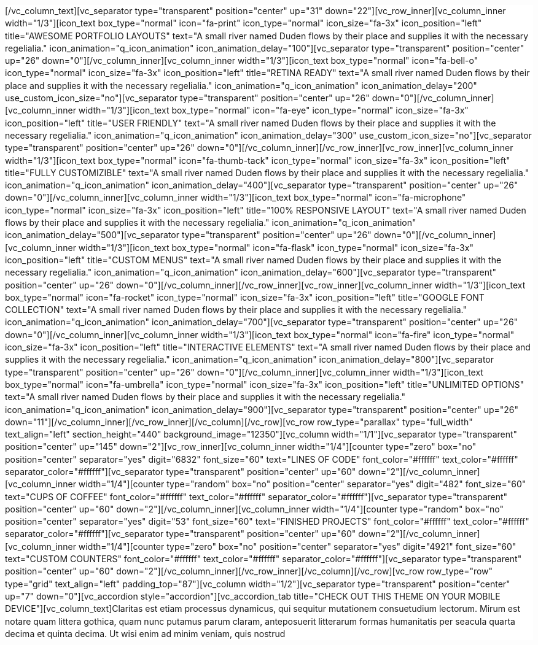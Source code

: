 [/vc_column_text][vc_separator type="transparent" position="center" up="31" down="22"][vc_row_inner][vc_column_inner width="1/3"][icon_text box_type="normal" icon="fa-print" icon_type="normal" icon_size="fa-3x" icon_position="left" title="AWESOME PORTFOLIO LAYOUTS" text="A small river named Duden flows by their place and supplies it with the necessary regelialia." icon_animation="q_icon_animation" icon_animation_delay="100"][vc_separator type="transparent" position="center" up="26" down="0"][/vc_column_inner][vc_column_inner width="1/3"][icon_text box_type="normal" icon="fa-bell-o" icon_type="normal" icon_size="fa-3x" icon_position="left" title="RETINA READY" text="A small river named Duden flows by their place and supplies it with the necessary regelialia." icon_animation="q_icon_animation" icon_animation_delay="200" use_custom_icon_size="no"][vc_separator type="transparent" position="center" up="26" down="0"][/vc_column_inner][vc_column_inner width="1/3"][icon_text box_type="normal" icon="fa-eye" icon_type="normal" icon_size="fa-3x" icon_position="left" title="USER FRIENDLY" text="A small river named Duden flows by their place and supplies it with the necessary regelialia." icon_animation="q_icon_animation" icon_animation_delay="300" use_custom_icon_size="no"][vc_separator type="transparent" position="center" up="26" down="0"][/vc_column_inner][/vc_row_inner][vc_row_inner][vc_column_inner width="1/3"][icon_text box_type="normal" icon="fa-thumb-tack" icon_type="normal" icon_size="fa-3x" icon_position="left" title="FULLY CUSTOMIZIBLE" text="A small river named Duden flows by their place and supplies it with the necessary regelialia." icon_animation="q_icon_animation" icon_animation_delay="400"][vc_separator type="transparent" position="center" up="26" down="0"][/vc_column_inner][vc_column_inner width="1/3"][icon_text box_type="normal" icon="fa-microphone" icon_type="normal" icon_size="fa-3x" icon_position="left" title="100% RESPONSIVE LAYOUT" text="A small river named Duden flows by their place and supplies it with the necessary regelialia." icon_animation="q_icon_animation" icon_animation_delay="500"][vc_separator type="transparent" position="center" up="26" down="0"][/vc_column_inner][vc_column_inner width="1/3"][icon_text box_type="normal" icon="fa-flask" icon_type="normal" icon_size="fa-3x" icon_position="left" title="CUSTOM MENUS" text="A small river named Duden flows by their place and supplies it with the necessary regelialia." icon_animation="q_icon_animation" icon_animation_delay="600"][vc_separator type="transparent" position="center" up="26" down="0"][/vc_column_inner][/vc_row_inner][vc_row_inner][vc_column_inner width="1/3"][icon_text box_type="normal" icon="fa-rocket" icon_type="normal" icon_size="fa-3x" icon_position="left" title="GOOGLE FONT COLLECTION" text="A small river named Duden flows by their place and supplies it with the necessary regelialia." icon_animation="q_icon_animation" icon_animation_delay="700"][vc_separator type="transparent" position="center" up="26" down="0"][/vc_column_inner][vc_column_inner width="1/3"][icon_text box_type="normal" icon="fa-fire" icon_type="normal" icon_size="fa-3x" icon_position="left" title="INTERACTIVE ELEMENTS" text="A small river named Duden flows by their place and supplies it with the necessary regelialia." icon_animation="q_icon_animation" icon_animation_delay="800"][vc_separator type="transparent" position="center" up="26" down="0"][/vc_column_inner][vc_column_inner width="1/3"][icon_text box_type="normal" icon="fa-umbrella" icon_type="normal" icon_size="fa-3x" icon_position="left" title="UNLIMITED OPTIONS" text="A small river named Duden flows by their place and supplies it with the necessary regelialia." icon_animation="q_icon_animation" icon_animation_delay="900"][vc_separator type="transparent" position="center" up="26" down="11"][/vc_column_inner][/vc_row_inner][/vc_column][/vc_row][vc_row row_type="parallax" type="full_width" text_align="left" section_height="440" background_image="12350"][vc_column width="1/1"][vc_separator type="transparent" position="center" up="145" down="2"][vc_row_inner][vc_column_inner width="1/4"][counter type="zero" box="no" position="center" separator="yes" digit="6832" font_size="60" text="LINES OF CODE" font_color="#ffffff" text_color="#ffffff" separator_color="#ffffff"][vc_separator type="transparent" position="center" up="60" down="2"][/vc_column_inner][vc_column_inner width="1/4"][counter type="random" box="no" position="center" separator="yes" digit="482" font_size="60" text="CUPS OF COFFEE" font_color="#ffffff" text_color="#ffffff" separator_color="#ffffff"][vc_separator type="transparent" position="center" up="60" down="2"][/vc_column_inner][vc_column_inner width="1/4"][counter type="random" box="no" position="center" separator="yes" digit="53" font_size="60" text="FINISHED PROJECTS" font_color="#ffffff" text_color="#ffffff" separator_color="#ffffff"][vc_separator type="transparent" position="center" up="60" down="2"][/vc_column_inner][vc_column_inner width="1/4"][counter type="zero" box="no" position="center" separator="yes" digit="4921" font_size="60" text="CUSTOM COUNTERS" font_color="#ffffff" text_color="#ffffff" separator_color="#ffffff"][vc_separator type="transparent" position="center" up="60" down="2"][/vc_column_inner][/vc_row_inner][/vc_column][/vc_row][vc_row row_type="row" type="grid" text_align="left" padding_top="87"][vc_column width="1/2"][vc_separator type="transparent" position="center" up="7" down="0"][vc_accordion style="accordion"][vc_accordion_tab title="CHECK OUT THIS THEME ON YOUR MOBILE DEVICE"][vc_column_text]Claritas est etiam processus dynamicus, qui sequitur mutationem consuetudium lectorum. Mirum est notare quam littera gothica, quam nunc putamus parum claram, anteposuerit litterarum formas humanitatis per seacula quarta decima et quinta decima. Ut wisi enim ad minim veniam, quis nostrud